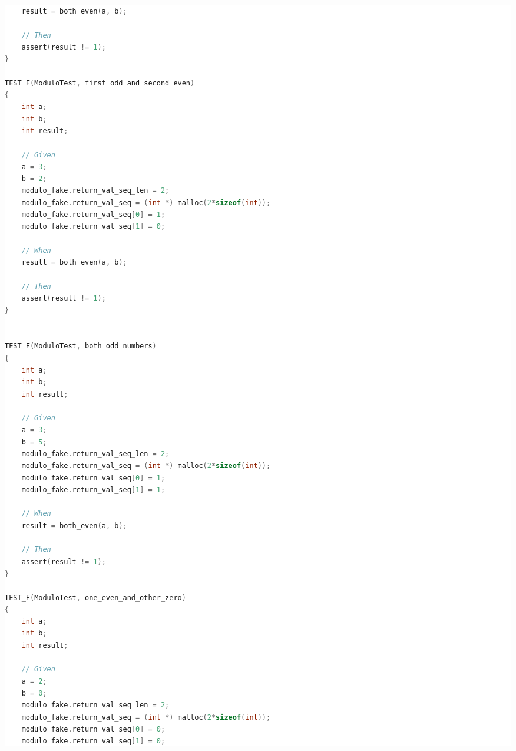 ``` c
	result = both_even(a, b);

	// Then
	assert(result != 1);
}

TEST_F(ModuloTest, first_odd_and_second_even)
{
	int a;
	int b;
	int result;

	// Given
	a = 3;
	b = 2;
	modulo_fake.return_val_seq_len = 2;
	modulo_fake.return_val_seq = (int *) malloc(2*sizeof(int));
	modulo_fake.return_val_seq[0] = 1;
	modulo_fake.return_val_seq[1] = 0;

	// When
	result = both_even(a, b);

	// Then
	assert(result != 1);
}


TEST_F(ModuloTest, both_odd_numbers)
{
	int a;
	int b;
	int result;

	// Given
	a = 3;
	b = 5;
	modulo_fake.return_val_seq_len = 2;
	modulo_fake.return_val_seq = (int *) malloc(2*sizeof(int));
	modulo_fake.return_val_seq[0] = 1;
	modulo_fake.return_val_seq[1] = 1;

	// When
	result = both_even(a, b);

	// Then
	assert(result != 1);
}

TEST_F(ModuloTest, one_even_and_other_zero)
{
	int a;
	int b;
	int result;

	// Given
	a = 2;
	b = 0;
	modulo_fake.return_val_seq_len = 2;
	modulo_fake.return_val_seq = (int *) malloc(2*sizeof(int));
	modulo_fake.return_val_seq[0] = 0;
	modulo_fake.return_val_seq[1] = 0;

```